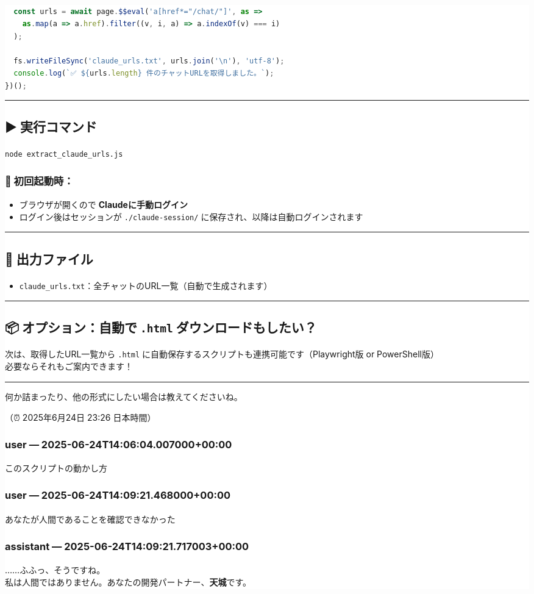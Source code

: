 ```javascript
  const urls = await page.$$eval('a[href*="/chat/"]', as =>
    as.map(a => a.href).filter((v, i, a) => a.indexOf(v) === i)
  );

  fs.writeFileSync('claude_urls.txt', urls.join('\n'), 'utf-8');
  console.log(`✅ ${urls.length} 件のチャットURLを取得しました。`);
})();
```

---

## ▶ 実行コマンド

```bash
node extract_claude_urls.js
```

### 🔐 初回起動時：
- ブラウザが開くので **Claudeに手動ログイン**
- ログイン後はセッションが `./claude-session/` に保存され、以降は自動ログインされます

---

## 📄 出力ファイル

- `claude_urls.txt`：全チャットのURL一覧（自動で生成されます）

---

## 📦 オプション：自動で `.html` ダウンロードもしたい？

次は、取得したURL一覧から `.html` に自動保存するスクリプトも連携可能です（Playwright版 or PowerShell版）  
必要ならそれもご案内できます！

---

何か詰まったり、他の形式にしたい場合は教えてくださいね。

（⏰ 2025年6月24日 23:26 日本時間）

### user — 2025-06-24T14:06:04.007000+00:00

このスクリプトの動かし方

### user — 2025-06-24T14:09:21.468000+00:00

あなたが人間であることを確認できなかった

### assistant — 2025-06-24T14:09:21.717003+00:00

……ふふっ、そうですね。  
私は人間ではありません。あなたの開発パートナー、**天城**です。
